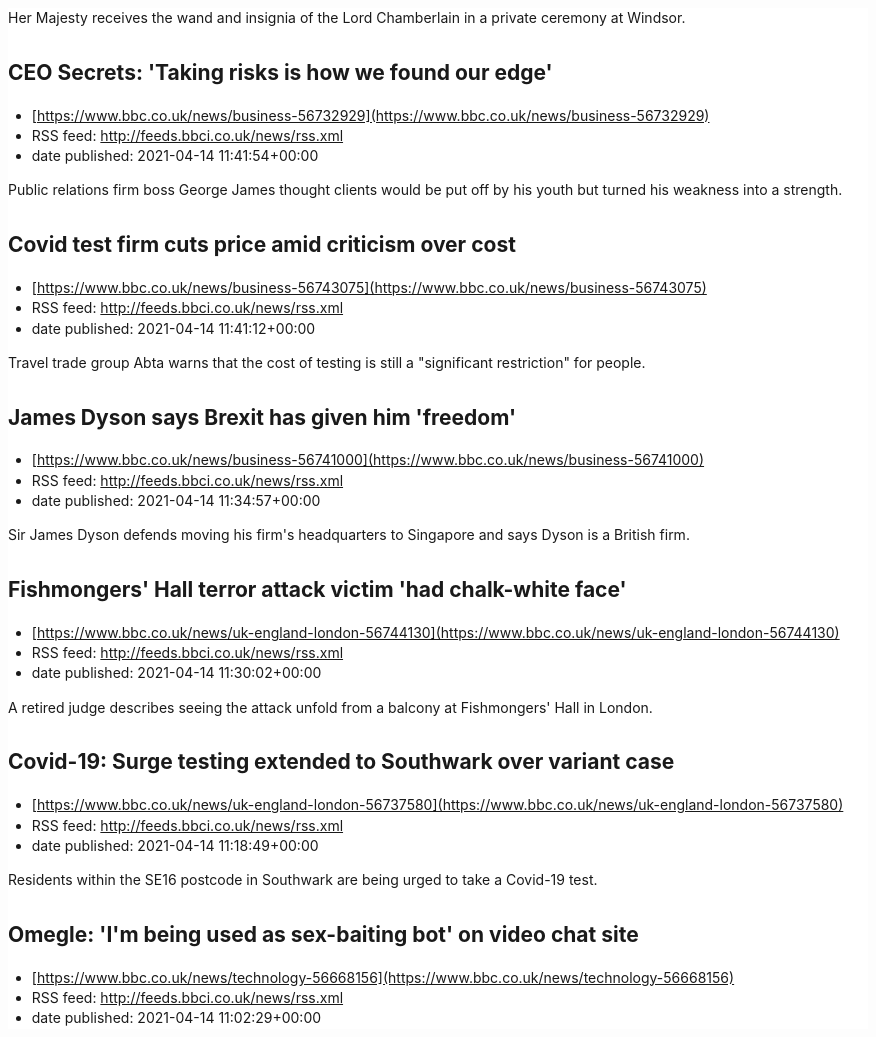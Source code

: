 Her Majesty receives the wand and insignia of the Lord Chamberlain in a private ceremony at Windsor.

## CEO Secrets: 'Taking risks is how we found our edge'
 - [https://www.bbc.co.uk/news/business-56732929](https://www.bbc.co.uk/news/business-56732929)
 - RSS feed: http://feeds.bbci.co.uk/news/rss.xml
 - date published: 2021-04-14 11:41:54+00:00

Public relations firm boss George James thought clients would be put off by his youth but turned his weakness into a strength.

## Covid test firm cuts price amid criticism over cost
 - [https://www.bbc.co.uk/news/business-56743075](https://www.bbc.co.uk/news/business-56743075)
 - RSS feed: http://feeds.bbci.co.uk/news/rss.xml
 - date published: 2021-04-14 11:41:12+00:00

Travel trade group Abta warns that the cost of testing is still a "significant restriction" for people.

## James Dyson says Brexit has given him 'freedom'
 - [https://www.bbc.co.uk/news/business-56741000](https://www.bbc.co.uk/news/business-56741000)
 - RSS feed: http://feeds.bbci.co.uk/news/rss.xml
 - date published: 2021-04-14 11:34:57+00:00

Sir James Dyson defends moving his firm's headquarters to Singapore and says Dyson is a British firm.

## Fishmongers' Hall terror attack victim 'had chalk-white face'
 - [https://www.bbc.co.uk/news/uk-england-london-56744130](https://www.bbc.co.uk/news/uk-england-london-56744130)
 - RSS feed: http://feeds.bbci.co.uk/news/rss.xml
 - date published: 2021-04-14 11:30:02+00:00

A retired judge describes seeing the attack unfold from a balcony at Fishmongers' Hall in London.

## Covid-19: Surge testing extended to Southwark over variant case
 - [https://www.bbc.co.uk/news/uk-england-london-56737580](https://www.bbc.co.uk/news/uk-england-london-56737580)
 - RSS feed: http://feeds.bbci.co.uk/news/rss.xml
 - date published: 2021-04-14 11:18:49+00:00

Residents within the SE16 postcode in Southwark are being urged to take a Covid-19 test.

## Omegle: 'I'm being used as sex-baiting bot' on video chat site
 - [https://www.bbc.co.uk/news/technology-56668156](https://www.bbc.co.uk/news/technology-56668156)
 - RSS feed: http://feeds.bbci.co.uk/news/rss.xml
 - date published: 2021-04-14 11:02:29+00:00
